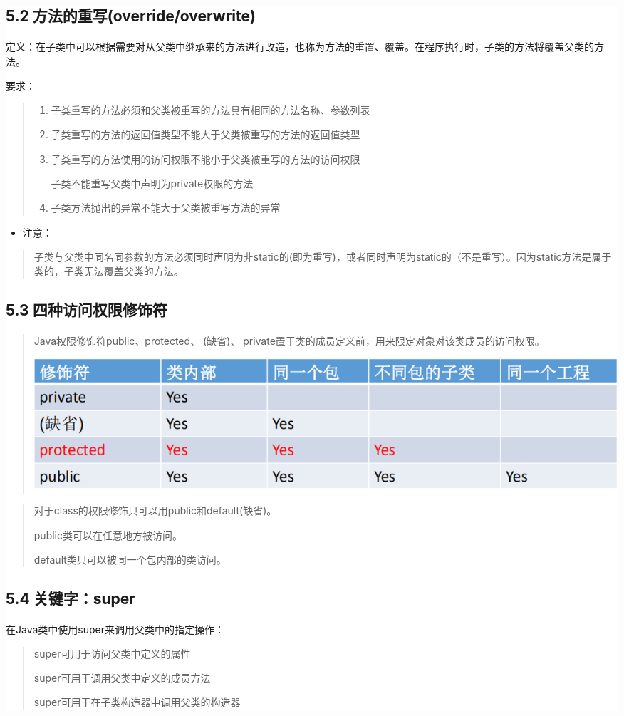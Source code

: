 

## 5.2 方法的重写(override/overwrite)

定义：在子类中可以根据需要对从父类中继承来的方法进行改造，也称为方法的重置、覆盖。在程序执行时，子类的方法将覆盖父类的方法。

要求：

> 1. 子类重写的方法必须和父类被重写的方法具有相同的方法名称、参数列表
>
> 2. 子类重写的方法的返回值类型不能大于父类被重写的方法的返回值类型
>
> 3. 子类重写的方法使用的访问权限不能小于父类被重写的方法的访问权限
>
>    子类不能重写父类中声明为private权限的方法
>
> 4. 子类方法抛出的异常不能大于父类被重写方法的异常

- 注意：

> 子类与父类中同名同参数的方法必须同时声明为非static的(即为重写)，或者同时声明为static的（不是重写）。因为static方法是属于类的，子类无法覆盖父类的方法。



## 5.3 四种访问权限修饰符

> Java权限修饰符public、protected、 (缺省)、 private置于类的成员定义前，用来限定对象对该类成员的访问权限。
>
> ![image-20210221122005746](java-尚.assets/image-20210221122005746.png)



> 对于class的权限修饰只可以用public和default(缺省)。
>
>  public类可以在任意地方被访问。
>
> default类只可以被同一个包内部的类访问。



## 5.4 关键字：super

在Java类中使用super来调用父类中的指定操作：

> super可用于访问父类中定义的属性
>
> super可用于调用父类中定义的成员方法
>
> super可用于在子类构造器中调用父类的构造器 
